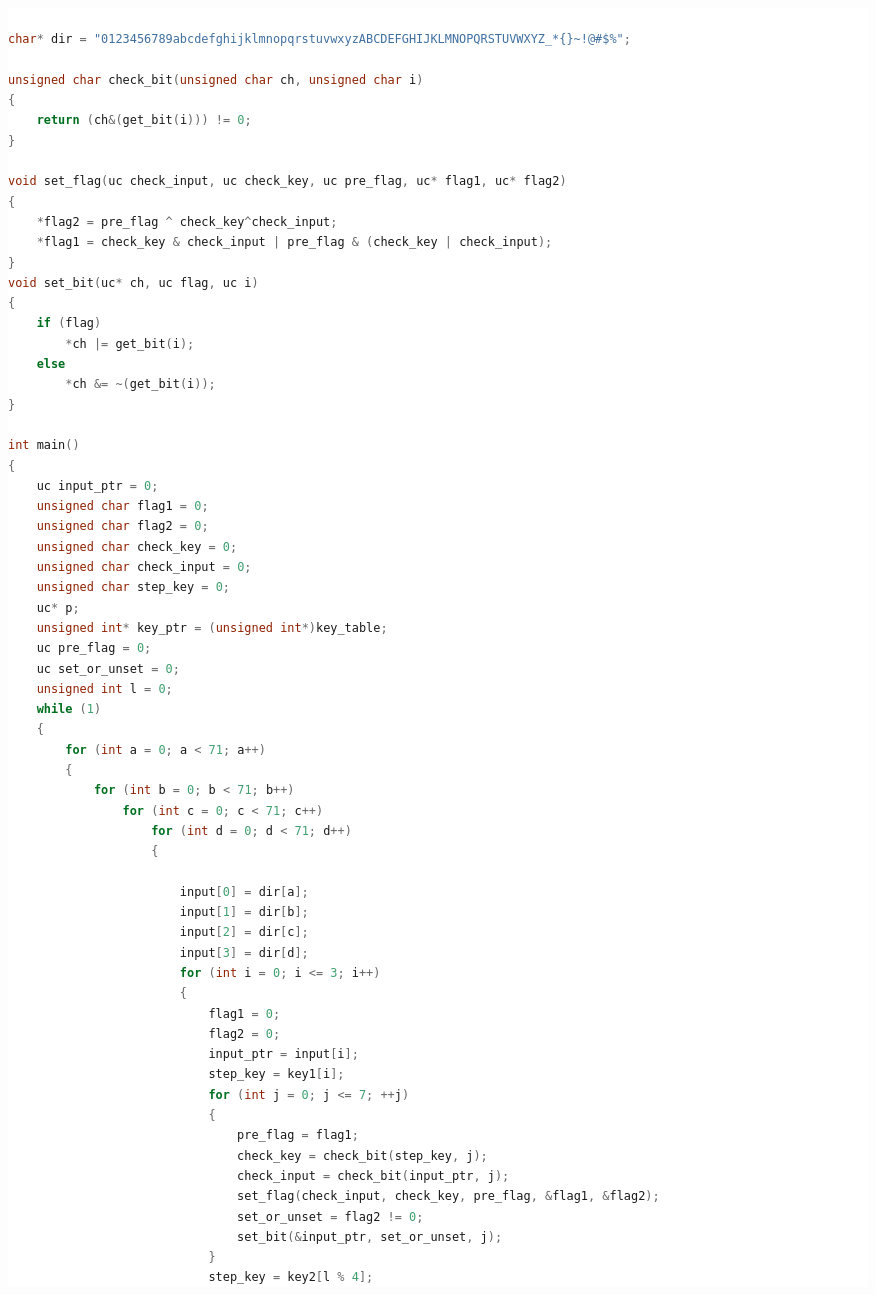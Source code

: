```C

char* dir = "0123456789abcdefghijklmnopqrstuvwxyzABCDEFGHIJKLMNOPQRSTUVWXYZ_*{}~!@#$%";

unsigned char check_bit(unsigned char ch, unsigned char i)
{
	return (ch&(get_bit(i))) != 0;
}

void set_flag(uc check_input, uc check_key, uc pre_flag, uc* flag1, uc* flag2)
{
	*flag2 = pre_flag ^ check_key^check_input;
	*flag1 = check_key & check_input | pre_flag & (check_key | check_input);
}
void set_bit(uc* ch, uc flag, uc i)
{
	if (flag)
		*ch |= get_bit(i);
	else
		*ch &= ~(get_bit(i));
}

int main()
{
	uc input_ptr = 0;
	unsigned char flag1 = 0;
	unsigned char flag2 = 0;
	unsigned char check_key = 0;
	unsigned char check_input = 0;
	unsigned char step_key = 0;
	uc* p;
	unsigned int* key_ptr = (unsigned int*)key_table;
	uc pre_flag = 0;
	uc set_or_unset = 0;
	unsigned int l = 0;
	while (1)
	{
		for (int a = 0; a < 71; a++)
		{
			for (int b = 0; b < 71; b++)
				for (int c = 0; c < 71; c++)
					for (int d = 0; d < 71; d++)
					{

						input[0] = dir[a];
						input[1] = dir[b];
						input[2] = dir[c];
						input[3] = dir[d];
						for (int i = 0; i <= 3; i++)
						{
							flag1 = 0;
							flag2 = 0;
							input_ptr = input[i];
							step_key = key1[i];
							for (int j = 0; j <= 7; ++j)
							{
								pre_flag = flag1;
								check_key = check_bit(step_key, j);
								check_input = check_bit(input_ptr, j);
								set_flag(check_input, check_key, pre_flag, &flag1, &flag2);
								set_or_unset = flag2 != 0;
								set_bit(&input_ptr, set_or_unset, j);
							}
							step_key = key2[l % 4];
```